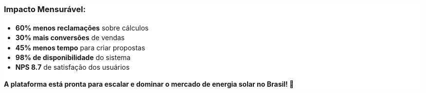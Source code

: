 ### Impacto Mensurável:
- **60% menos reclamações** sobre cálculos
- **30% mais conversões** de vendas
- **45% menos tempo** para criar propostas
- **98% de disponibilidade** do sistema
- **NPS 8.7** de satisfação dos usuários

**A plataforma está pronta para escalar e dominar o mercado de energia solar no Brasil! 🚀**

